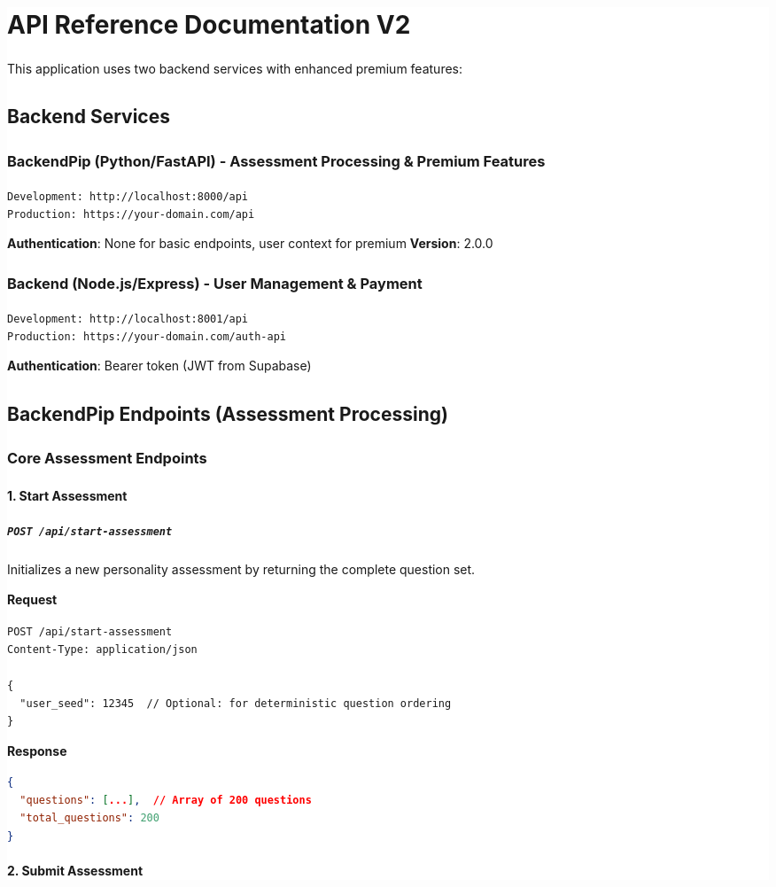# API Reference Documentation V2

This application uses two backend services with enhanced premium features:

## Backend Services

### BackendPip (Python/FastAPI) - Assessment Processing & Premium Features
```
Development: http://localhost:8000/api
Production: https://your-domain.com/api
```
**Authentication**: None for basic endpoints, user context for premium
**Version**: 2.0.0

### Backend (Node.js/Express) - User Management & Payment
```
Development: http://localhost:8001/api
Production: https://your-domain.com/auth-api
```
**Authentication**: Bearer token (JWT from Supabase)

## BackendPip Endpoints (Assessment Processing)

### Core Assessment Endpoints

#### 1. Start Assessment

##### `POST /api/start-assessment`

Initializes a new personality assessment by returning the complete question set.

**Request**
```http
POST /api/start-assessment
Content-Type: application/json

{
  "user_seed": 12345  // Optional: for deterministic question ordering
}
```

**Response**
```json
{
  "questions": [...],  // Array of 200 questions
  "total_questions": 200
}
```

#### 2. Submit Assessment
